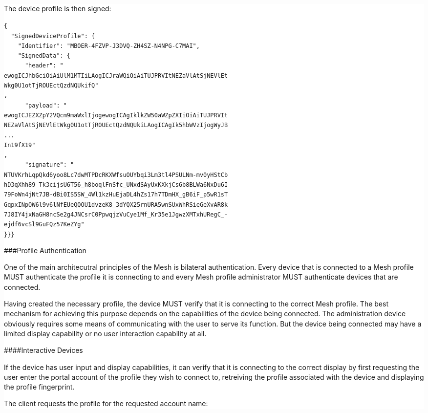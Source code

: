 The device profile is then signed:

~~~~
{
  "SignedDeviceProfile": {
    "Identifier": "MBOER-4FZVP-J3DVQ-ZH4SZ-N4NPG-C7MAI",
    "SignedData": {
      "header": "
ewogICJhbGciOiAiUlM1MTIiLAogICJraWQiOiAiTUJPRVItNEZaVlAtSjNEVlEt
Wkg0U1otTjROUEctQzdNQUkifQ"
,
      "payload": "
ewogICJEZXZpY2VQcm9maWxlIjogewogICAgIklkZW50aWZpZXIiOiAiTUJPRVIt
NEZaVlAtSjNEVlEtWkg0U1otTjROUEctQzdNQUkiLAogICAgIk5hbWVzIjogWyJB
...
In19fX19"
,
      "signature": "
NTUVKrhLqpQkd6yoo8Lc7dwMTPDcRKXWfsuOUYbqi3Lm3tl4PSULNm-mv0yHStCb
hD3qXhh89-Tk3cijsU6T56_h8boqlFnSfc_UNxdSAyUxKXkjCs6b8BLWa6NxDu6I
79FoWn4jNt7JB-dBi0IS5SW_4Wl1kzHuEjaDL4hZs17h7TDmHX_gB6iF_p5wR1sT
GqpxINpOW6l9v6lNfEUeQQOU1dvzeK8_3dYQX25rnURA5wnSUxWhRSieGeXvAR8k
7J8IY4jxNaGH8ncSe2g4JNCsrC0PpwqjzVuCye1Mf_Kr35e1JgwzXMTxhURegC_-
ejdf6vcSl9GuFQz57KeZYg"
}}}
~~~~

###Profile Authentication

One of the main architecutral principles of the Mesh is 
bilateral authentication. Every device that is connected to a 
Mesh profile MUST authenticate the profile it is connecting
to and every Mesh profile administrator MUST authenticate devices
that are connected.

Having created the necessary profile, the device MUST verify 
that it is connecting to the correct Mesh profile. The best 
mechanism for achieving this purpose depends on the capabilities 
of the device being connected. The administration device 
obviously requires some means of communicating with the 
user to serve its function. But the device being connected may
have a limited display capability or no user interaction 
capability at all.

####Interactive Devices


If the device has user input and display capabilities, it can
verify that it is connecting to the correct display by first
requesting the user enter the portal account of the profile 
they wish to connect to, retreiving the profile associated 
with the device and displaying the profile fingerprint. 


The client requests the profile for the requested account name:
